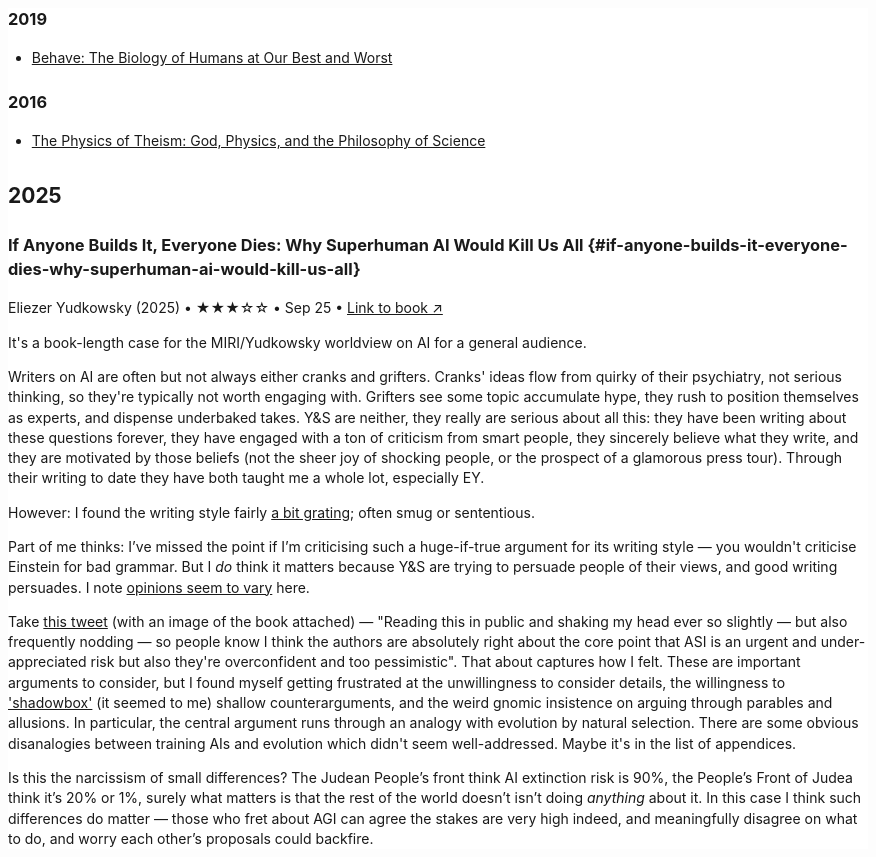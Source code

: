 ### 2019
- [Behave: The Biology of Humans at Our Best and Worst](#behave-the-biology-of-humans-at-our-best-and-worst)

### 2016
- [The Physics of Theism: God, Physics, and the Philosophy of Science](#the-physics-of-theism-god-physics-and-the-philosophy-of-science)


## 2025

### If Anyone Builds It, Everyone Dies: Why Superhuman AI Would Kill Us All {#if-anyone-builds-it-everyone-dies-why-superhuman-ai-would-kill-us-all}

Eliezer Yudkowsky (2025) • &#9733;&#9733;&#9733;&#9734;&#9734; • Sep 25 • [Link to book ↗](https://www.goodreads.com/book/show/228646231)

It's a book-length case for the MIRI/Yudkowsky worldview on AI for a general audience.

Writers on AI are often but not always either cranks and grifters. Cranks' ideas flow from quirky of their psychiatry, not serious thinking, so they're typically not worth engaging with. Grifters see some topic accumulate hype, they rush to position themselves as experts, and dispense underbaked takes. Y&S are neither, they really are serious about all this: they have been writing about these questions forever, they have engaged with a ton of criticism from smart people, they sincerely believe what they write, and they are motivated by those beliefs (not the sheer joy of shocking people, or the prospect of a glamorous press tour). Through their writing to date they have both taught me a whole lot, especially EY.

However: I found the writing style fairly <a href='https://x.com/mimi10v3/status/1967839789375426876'>a bit grating</a>; often smug or sententious.

Part of me thinks: I’ve missed the point if I’m criticising such a huge-if-true argument for its writing style — you wouldn't criticise Einstein for bad grammar. But I <i>do</i> think it matters because Y&S are trying to persuade people of their views, and good writing persuades. I note <a href='https://x.com/S_OhEigeartaigh/status/1968201611639132454'>opinions seem to vary</a> here.

Take <a href='https://x.com/mealreplacer/status/1968315235980468579'>this tweet</a> (with an image of the book attached) — "Reading this in public and shaking my head ever so slightly — but also frequently nodding — so people know I think the authors are absolutely right about the core point that ASI is an urgent and under-appreciated risk but also they're overconfident and too pessimistic". That about captures how I felt. These are important arguments to consider, but I found myself getting frustrated at the unwillingness to consider details, the willingness to <a href='https://asteriskmag.com/issues/11/iabied'>'shadowbox'</a> (it seemed to me) shallow counterarguments, and the weird gnomic insistence on arguing through parables and allusions. In particular, the central argument runs through an analogy with evolution by natural selection. There are some obvious disanalogies between training AIs and evolution which didn't seem well-addressed. Maybe it's in the list of appendices.

Is this the narcissism of small differences? The Judean People’s front think AI extinction risk is 90%, the People’s Front of Judea think it’s 20% or 1%, surely what matters is that the rest of the world doesn’t isn’t doing <i>anything</i> about it. In this case I think such differences do matter — those who fret about AGI can agree the stakes are very high indeed, and meaningfully disagree on what to do, and worry each other’s proposals could backfire.
